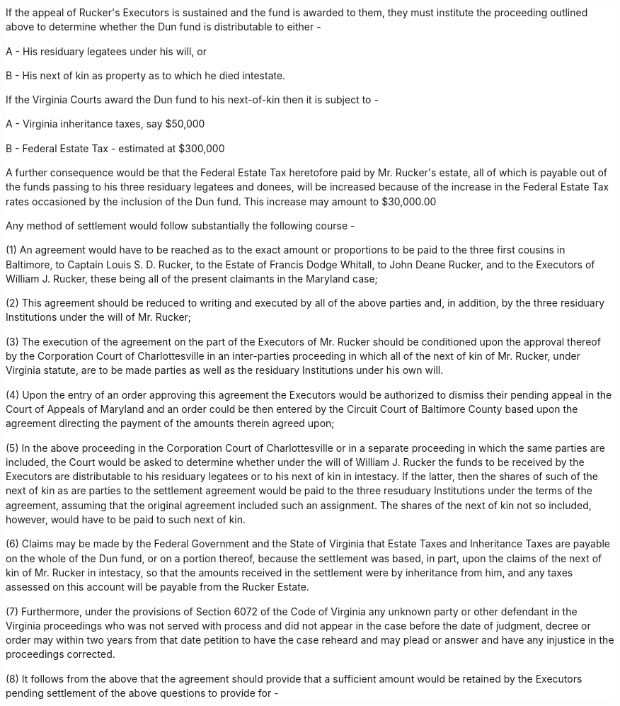 If the appeal of Rucker's Executors is sustained and the fund is awarded to them, they must institute the proceeding outlined above to determine whether the Dun fund is distributable to either -

A - His residuary legatees under his will, or

B - His next of kin as property as to which he died intestate.

If the Virginia Courts award the Dun fund to his next-of-kin then it is subject to -

A - Virginia inheritance taxes, say $50,000

B - Federal Estate Tax - estimated at $300,000

A further consequence would be that the Federal Estate Tax heretofore paid by Mr. Rucker's estate, all of which is payable out of the funds passing to his three residuary legatees and donees, will be increased because of the increase in the Federal Estate Tax rates occasioned by the inclusion of the Dun fund. This increase may amount to $30,000.00

Any method of settlement would follow substantially the following course -

(1) An agreement would have to be reached as to the exact amount or proportions to be paid to the three first cousins in Baltimore, to Captain Louis S. D. Rucker, to the Estate of Francis Dodge Whitall, to John Deane Rucker, and to the Executors of William J. Rucker, these being all of the present claimants in the Maryland case;

(2) This agreement should be reduced to writing and executed by all of the above parties and, in addition, by the three residuary Institutions under the will of Mr. Rucker;

(3) The execution of the agreement on the part of the Executors of Mr. Rucker should be conditioned upon the approval thereof by the Corporation Court of Charlottesville in an inter-parties proceeding in which all of the next of kin of Mr. Rucker, under Virginia statute, are to be made parties as well as the residuary Institutions under his own will.

(4) Upon the entry of an order approving this agreement the Executors would be authorized to dismiss their pending appeal in the Court of Appeals of Maryland and an order could be then entered by the Circuit Court of Baltimore County based upon the agreement directing the payment of the amounts therein agreed upon;

(5) In the above proceeding in the Corporation Court of Charlottesville or in a separate proceeding in which the same parties are included, the Court would be asked to determine whether under the will of William J. Rucker the funds to be received by the Executors are distributable to his residuary legatees or to his next of kin in intestacy. If the latter, then the shares of such of the next of kin as are parties to the settlement agreement would be paid to the three resuduary Institutions under the terms of the agreement, assuming that the original agreement included such an assignment. The shares of the next of kin not so included, however, would have to be paid to such next of kin.

(6) Claims may be made by the Federal Government and the State of Virginia that Estate Taxes and Inheritance Taxes are payable on the whole of the Dun fund, or on a portion thereof, because the settlement was based, in part, upon the claims of the next of kin of Mr. Rucker in intestacy, so that the amounts received in the settlement were by inheritance from him, and any taxes assessed on this account will be payable from the Rucker Estate.

(7) Furthermore, under the provisions of Section 6072 of the Code of Virginia any unknown party or other defendant in the Virginia proceedings who was not served with process and did not appear in the case before the date of judgment, decree or order may within two years from that date petition to have the case reheard and may plead or answer and have any injustice in the proceedings corrected.

(8) It follows from the above that the agreement should provide that a sufficient amount would be retained by the Executors pending settlement of the above questions to provide for -
